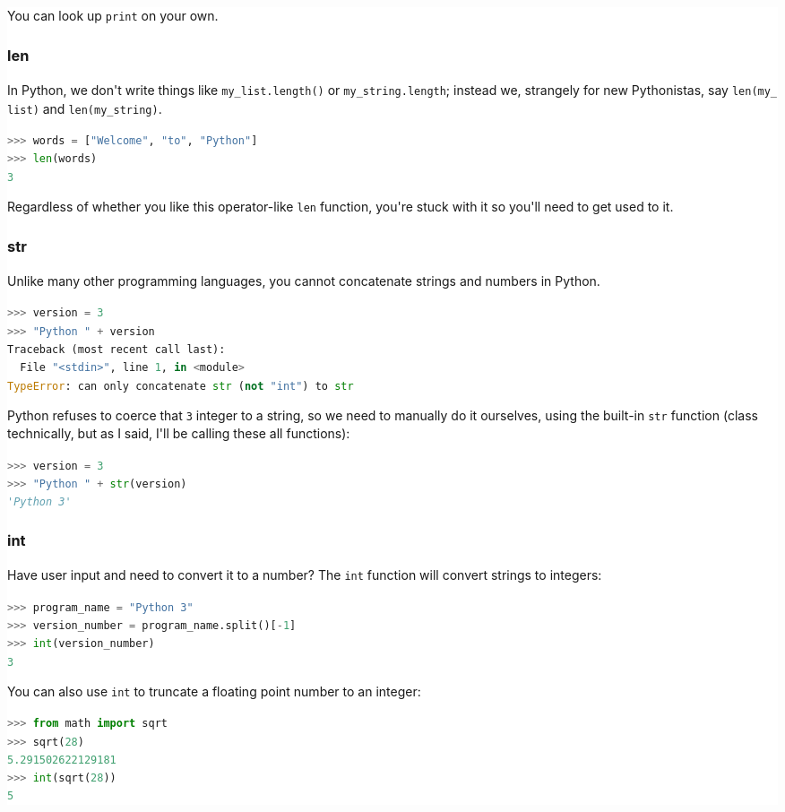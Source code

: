 You can look up `print` on your own.


### len

In Python, we don't write things like `my_list.length()` or `my_string.length`;
instead we, strangely for new Pythonistas, say `len(my_list)` and `len(my_string)`.

```python
>>> words = ["Welcome", "to", "Python"]
>>> len(words)
3
```

Regardless of whether you like this operator-like `len` function, you're stuck with it so you'll need to get used to it.


### str

Unlike many other programming languages, you cannot concatenate strings and numbers in Python.

```python
>>> version = 3
>>> "Python " + version
Traceback (most recent call last):
  File "<stdin>", line 1, in <module>
TypeError: can only concatenate str (not "int") to str
```

Python refuses to coerce that `3` integer to a string, so we need to manually do it ourselves, using the built-in `str` function (class technically, but as I said, I'll be calling these all functions):

```python
>>> version = 3
>>> "Python " + str(version)
'Python 3'
```


### int

Have user input and need to convert it to a number?
The `int` function will convert strings to integers:

```python
>>> program_name = "Python 3"
>>> version_number = program_name.split()[-1]
>>> int(version_number)
3
```

You can also use `int` to truncate a floating point number to an integer:

```python
>>> from math import sqrt
>>> sqrt(28)
5.291502622129181
>>> int(sqrt(28))
5
```


[built-in functions page]: https://docs.python.org/3/library/functions.html
[standard library]: https://docs.python.org/3/library/index.html
[RSA encryption]: http://code.activestate.com/recipes/578838-rsa-a-simple-and-easy-to-read-implementation/
[hello world]: https://en.wikipedia.org/wiki/Hello_world_program
[keyword arguments]: https://treyhunner.com/2018/04/keyword-arguments-in-python/
[functions and callables]: https://treyhunner.com/2019/04/is-it-a-class-or-a-function-its-a-callable/
[42 functions]: https://treyhunner.com/2019/04/is-it-a-class-or-a-function-its-a-callable/#The_distinction_between_functions_and_classes_often_doesn%E2%80%99t_matter
[overusing comprehensions]: https://treyhunner.com/2019/03/abusing-and-overusing-list-comprehensions-in-python/
[asterisks]: https://treyhunner.com/2018/10/asterisks-in-python-what-they-are-and-how-to-use-them/
[xrange]: https://treyhunner.com/2018/02/python-3-s-range-better-than-python-2-s-xrange/
[list comprehension]: https://treyhunner.com/2015/12/python-list-comprehensions-now-in-color/
[looping with indexes]: https://treyhunner.com/2016/04/how-to-loop-with-indexes-in-python/
[make iterators]: https://treyhunner.com/2018/06/how-to-make-an-iterator-in-python/
[loop better]: https://youtu.be/JYuE8ZiDPl4
[comprehensible comprehensions]: https://youtu.be/5_cJIcgM7rw
[comprehensions tutorial]: https://pycon2018.trey.io
[deep ordering]: https://treyhunner.com/2019/03/python-deep-comparisons-and-code-readability/
[any-all article]: https://treyhunner.com/2016/11/check-whether-all-items-match-a-condition-in-python/
[pathlib]: https://treyhunner.com/2018/12/why-you-should-be-using-pathlib/
[django]: https://djangoproject.com/
[subclasscheck]: https://docs.python.org/3/reference/datamodel.html#customizing-instance-and-subclass-checks
[overloading operators]: https://docs.python.org/3/library/numbers.html#implementing-the-arithmetic-operations
[collections.abc.Iterable]: https://docs.python.org/3/library/collections.abc.html#collections.abc.Iterable
[eafp]: https://docs.python.org/3/glossary.html#term-eafp
[lbyl]: https://docs.python.org/3/glossary.html#term-lbyl
[metaprogramming]: https://en.wikipedia.org/wiki/Metaprogramming
[how for loops work]: https://treyhunner.com/2016/12/python-iterator-protocol-how-for-loops-work/
[overusing lambda functions]: https://treyhunner.com/2018/09/stop-writing-lambda-expressions/
[sentinel values]: https://treyhunner.com/2019/03/unique-and-sentinel-values-in-python/
[importlib]: https://docs.python.org/3/library/importlib.html#importlib.import_module
[key function]: https://treyhunner.com/2019/03/python-deep-comparisons-and-code-readability/#Sorting_by_multiple_attributes_at_once
[sorted vs sort]: https://treyhunner.com/2019/03/python-deep-comparisons-and-code-readability/#Sorting_by_multiple_attributes_at_once
[pdb]: https://pymotw.com/3/pdb/
[pdb lightning talk]: https://pyvideo.org/pybay-2017/introduction-to-pdb.html
[pdb talk]: https://www.youtube.com/watch?v=P0pIW5tJrRM&feature=player_embedded